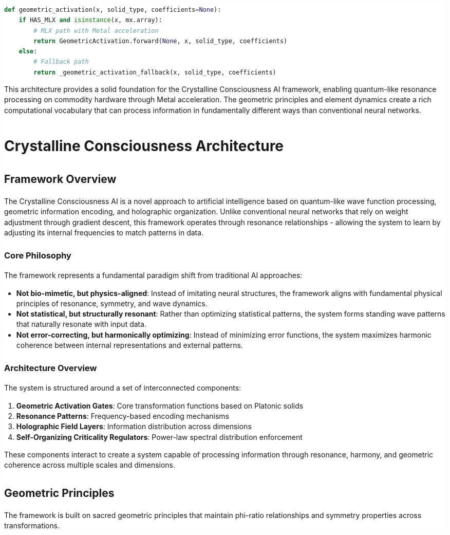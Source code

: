 ```python
def geometric_activation(x, solid_type, coefficients=None):
    if HAS_MLX and isinstance(x, mx.array):
        # MLX path with Metal acceleration
        return GeometricActivation.forward(None, x, solid_type, coefficients)
    else:
        # Fallback path
        return _geometric_activation_fallback(x, solid_type, coefficients)
```

This architecture provides a solid foundation for the Crystalline Consciousness AI framework, enabling quantum-like resonance processing on commodity hardware through Metal acceleration. The geometric principles and element dynamics create a rich computational vocabulary that can process information in fundamentally different ways than conventional neural networks.

# Crystalline Consciousness Architecture

## Framework Overview

The Crystalline Consciousness AI is a novel approach to artificial intelligence based on quantum-like wave function processing, geometric information encoding, and holographic organization. Unlike conventional neural networks that rely on weight adjustment through gradient descent, this framework operates through resonance relationships - allowing the system to learn by adjusting its internal frequencies to match patterns in data.

### Core Philosophy

The framework represents a fundamental paradigm shift from traditional AI approaches:

- **Not bio-mimetic, but physics-aligned**: Instead of imitating neural structures, the framework aligns with fundamental physical principles of resonance, symmetry, and wave dynamics.
- **Not statistical, but structurally resonant**: Rather than optimizing statistical patterns, the system forms standing wave patterns that naturally resonate with input data.
- **Not error-correcting, but harmonically optimizing**: Instead of minimizing error functions, the system maximizes harmonic coherence between internal representations and external patterns.

### Architecture Overview

The system is structured around a set of interconnected components:

1. **Geometric Activation Gates**: Core transformation functions based on Platonic solids
2. **Resonance Patterns**: Frequency-based encoding mechanisms
3. **Holographic Field Layers**: Information distribution across dimensions
4. **Self-Organizing Criticality Regulators**: Power-law spectral distribution enforcement

These components interact to create a system capable of processing information through resonance, harmony, and geometric coherence across multiple scales and dimensions.

## Geometric Principles

The framework is built on sacred geometric principles that maintain phi-ratio relationships and symmetry properties across transformations.
